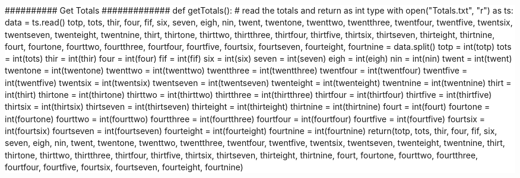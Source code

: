 ########## Get Totals #############
def getTotals(): # read the totals and return as int type
    with open("Totals.txt", "r") as ts:
        data = ts.read()
        totp, tots, thir, four, fif, six, seven, eigh, nin, twent, twentone, twenttwo, twentthree, twentfour, twentfive, twentsix, twentseven, twenteight, twentnine, thirt, thirtone, thirttwo, thirtthree, thirtfour, thirtfive, thirtsix, thirtseven, thirteight, thirtnine, fourt, fourtone, fourttwo, fourtthree, fourtfour, fourtfive, fourtsix, fourtseven, fourteight, fourtnine = data.split()
        totp = int(totp)
        tots = int(tots)
        thir = int(thir)
        four = int(four)
        fif = int(fif)
        six = int(six)
        seven = int(seven)
        eigh = int(eigh)
        nin = int(nin)
        twent = int(twent)
        twentone = int(twentone)
        twenttwo = int(twenttwo)
        twentthree = int(twentthree)
        twentfour = int(twentfour)
        twentfive = int(twentfive)
        twentsix = int(twentsix)
        twentseven = int(twentseven)
        twenteight = int(twenteight)
        twentnine = int(twentnine)
        thirt = int(thirt)
        thirtone = int(thirtone)
        thirttwo = int(thirttwo)
        thirtthree = int(thirtthree)
        thirtfour = int(thirtfour)
        thirtfive = int(thirtfive)
        thirtsix = int(thirtsix)
        thirtseven = int(thirtseven)
        thirteight = int(thirteight)
        thirtnine = int(thirtnine)
        fourt = int(fourt)
        fourtone = int(fourtone)
        fourttwo = int(fourttwo)
        fourtthree = int(fourtthree)
        fourtfour = int(fourtfour)
        fourtfive = int(fourtfive)
        fourtsix = int(fourtsix)
        fourtseven = int(fourtseven)
        fourteight = int(fourteight)
        fourtnine = int(fourtnine)
    return(totp, tots, thir, four, fif, six, seven, eigh, nin, twent, twentone, twenttwo, twentthree, twentfour, twentfive, twentsix, twentseven, twenteight, twentnine, thirt, thirtone, thirttwo, thirtthree, thirtfour, thirtfive, thirtsix, thirtseven, thirteight, thirtnine, fourt, fourtone, fourttwo, fourtthree, fourtfour, fourtfive, fourtsix, fourtseven, fourteight, fourtnine)
